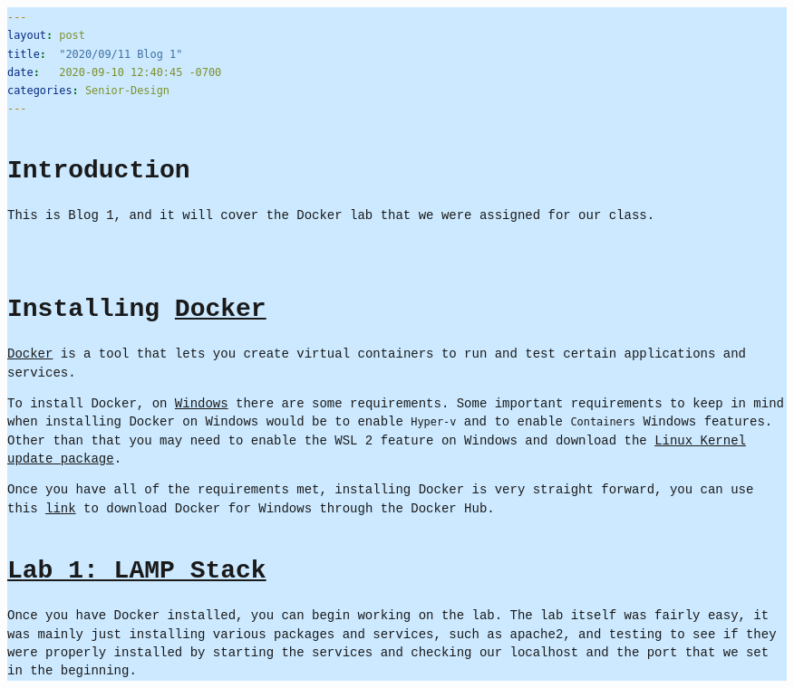```yaml
---
layout: post
title:  "2020/09/11 Blog 1"
date:   2020-09-10 12:40:45 -0700
categories: Senior-Design
---
```

<html>
<style>
	html, body, h1, h2, h3, h4, h5, h6, p {
		font-family:  "Courier";
	}

	pre code {
                font-family: Consolas,"courier new";
		color: #666666;
		background-color: #ffe9ec;
		padding: 2px;
		padding-right: 7px;
        }
	
	body {
		background-color:#cce9ff;
	}

	.site-header {
		background-color:#ffe9ec;
	}

	.site-footer {
		background-color:#ffe9ec;
	}
</style>

<body>
<h1><b>Introduction</b></h1>
<p>This is Blog 1, and it will cover the Docker lab that we were assigned for our class.</p>
<br>

<h1><b>Installing <a href="https://docs.docker.com/get-docker/">Docker</a></b></h1>
<p><a href="https://docs.docker.com/get-docker/">Docker</a> is a tool that lets you create virtual containers to run and test certain applications and services.</p>
<p>To install Docker, on <a href="https://docs.docker.com/docker-for-windows/install/">Windows</a> there are some requirements. Some important requirements to keep in mind when installing Docker on Windows would be to enable <code>Hyper-v</code> and to enable <code>Containers</code> Windows features. Other than that you may need to enable the WSL 2 feature on Windows and download the <a href="https://docs.microsoft.com/en-us/windows/wsl/wsl2-kernel">Linux Kernel update package</a>.</p>
<p>Once you have all of the requirements met, installing Docker is very straight forward, you can use this <a href="https://docs.docker.com/docker-for-windows/install/">link</a> to download Docker for Windows through the Docker Hub.</p>

<h1><b><a href="https://canvas.csun.edu/courses/81715/files/10176009/download?wrap=1">Lab 1: LAMP Stack</a></b></h1>
<p>Once you have Docker installed, you can begin working on the lab. The lab itself was fairly easy, it was mainly just installing various packages and services, such as apache2, and testing to see if they were properly installed by starting the services and checking our localhost and the port that we set in the beginning.</p>
